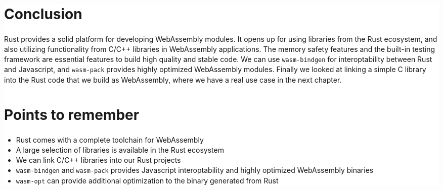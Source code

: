 # Conclusion

Rust provides a solid platform for developing WebAssembly modules. It opens up for using libraries from the Rust ecosystem, and also utilizing functionality from C/C++ libraries in WebAssembly applications. The memory safety features and the built-in testing framework are essential features to build high quality and stable code. We can use `wasm-bindgen` for interoptability between Rust and Javascript, and `wasm-pack` provides highly optimized WebAssembly modules. Finally we looked at linking a simple C library into the Rust code that we build as WebAssembly, where we have a real use case in the next chapter.

# Points to remember

- Rust comes with a complete toolchain for WebAssembly
- A large selection of libraries is available in the Rust ecosystem
- We can link C/C++ libraries into our Rust projects
- `wasm-bindgen` and `wasm-pack` provides Javascript interoptability and highly optimized WebAssembly binaries
- `wasm-opt` can provide additional optimization to the binary generated from Rust
